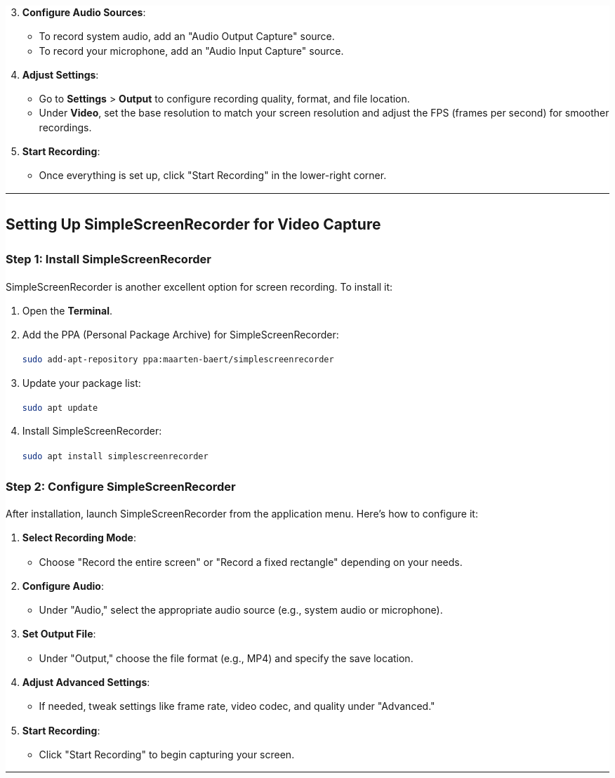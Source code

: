 3. **Configure Audio Sources**:
   - To record system audio, add an "Audio Output Capture" source.
   - To record your microphone, add an "Audio Input Capture" source.

4. **Adjust Settings**:
   - Go to **Settings** > **Output** to configure recording quality, format, and file location.
   - Under **Video**, set the base resolution to match your screen resolution and adjust the FPS (frames per second) for smoother recordings.

5. **Start Recording**:
   - Once everything is set up, click "Start Recording" in the lower-right corner.

---

## Setting Up SimpleScreenRecorder for Video Capture

### Step 1: Install SimpleScreenRecorder

SimpleScreenRecorder is another excellent option for screen recording. To install it:

1. Open the **Terminal**.
2. Add the PPA (Personal Package Archive) for SimpleScreenRecorder:

   ```bash
   sudo add-apt-repository ppa:maarten-baert/simplescreenrecorder
   ```

3. Update your package list:

   ```bash
   sudo apt update
   ```

4. Install SimpleScreenRecorder:

   ```bash
   sudo apt install simplescreenrecorder
   ```

### Step 2: Configure SimpleScreenRecorder

After installation, launch SimpleScreenRecorder from the application menu. Here’s how to configure it:

1. **Select Recording Mode**:
   - Choose "Record the entire screen" or "Record a fixed rectangle" depending on your needs.

2. **Configure Audio**:
   - Under "Audio," select the appropriate audio source (e.g., system audio or microphone).

3. **Set Output File**:
   - Under "Output," choose the file format (e.g., MP4) and specify the save location.

4. **Adjust Advanced Settings**:
   - If needed, tweak settings like frame rate, video codec, and quality under "Advanced."

5. **Start Recording**:
   - Click "Start Recording" to begin capturing your screen.

---